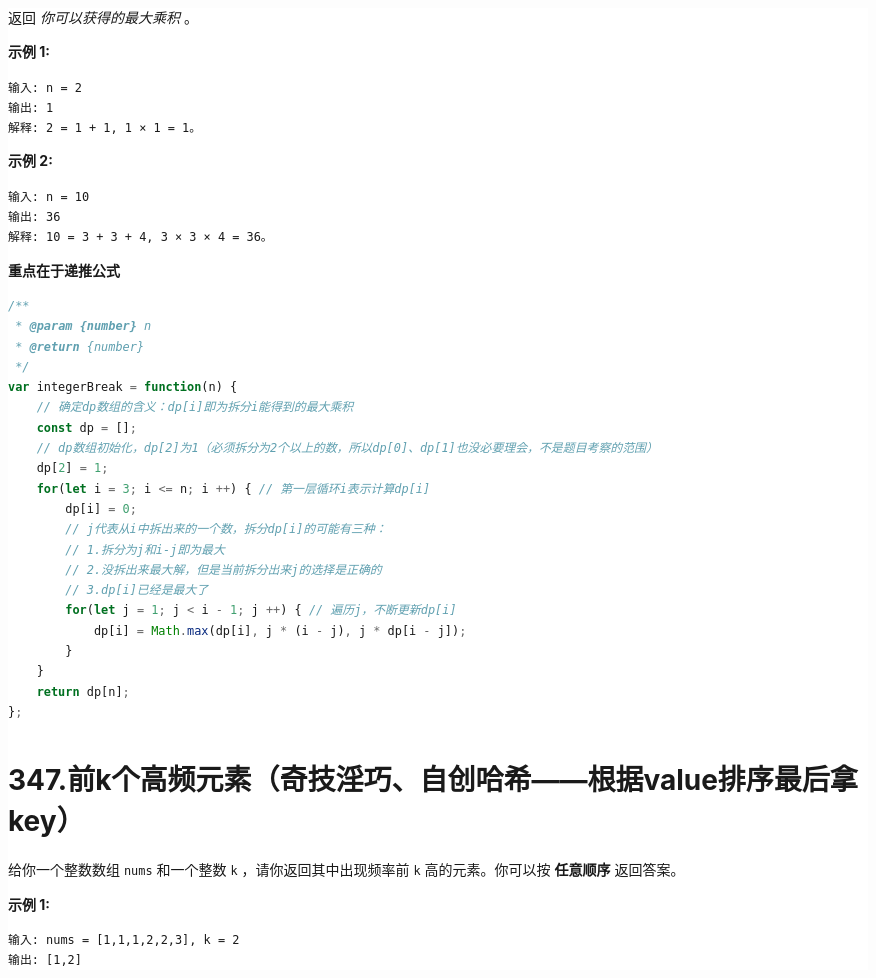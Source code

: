 返回 *你可以获得的最大乘积* 。

**示例 1:**

```
输入: n = 2
输出: 1
解释: 2 = 1 + 1, 1 × 1 = 1。
```

**示例 2:**

```
输入: n = 10
输出: 36
解释: 10 = 3 + 3 + 4, 3 × 3 × 4 = 36。
```



**重点在于递推公式**

~~~js
/**
 * @param {number} n
 * @return {number}
 */
var integerBreak = function(n) {
  	// 确定dp数组的含义：dp[i]即为拆分i能得到的最大乘积
    const dp = [];
  	// dp数组初始化，dp[2]为1（必须拆分为2个以上的数，所以dp[0]、dp[1]也没必要理会，不是题目考察的范围）
    dp[2] = 1;
    for(let i = 3; i <= n; i ++) { // 第一层循环i表示计算dp[i]
        dp[i] = 0;
      	// j代表从i中拆出来的一个数，拆分dp[i]的可能有三种：
      	// 1.拆分为j和i-j即为最大
      	// 2.没拆出来最大解，但是当前拆分出来j的选择是正确的
      	// 3.dp[i]已经是最大了
        for(let j = 1; j < i - 1; j ++) { // 遍历j，不断更新dp[i]
            dp[i] = Math.max(dp[i], j * (i - j), j * dp[i - j]);
        }
    }
    return dp[n];
};
~~~



# 347.前k个高频元素（奇技淫巧、自创哈希——根据value排序最后拿key）

给你一个整数数组 `nums` 和一个整数 `k` ，请你返回其中出现频率前 `k` 高的元素。你可以按 **任意顺序** 返回答案。

**示例 1:**

```
输入: nums = [1,1,1,2,2,3], k = 2
输出: [1,2]
```

